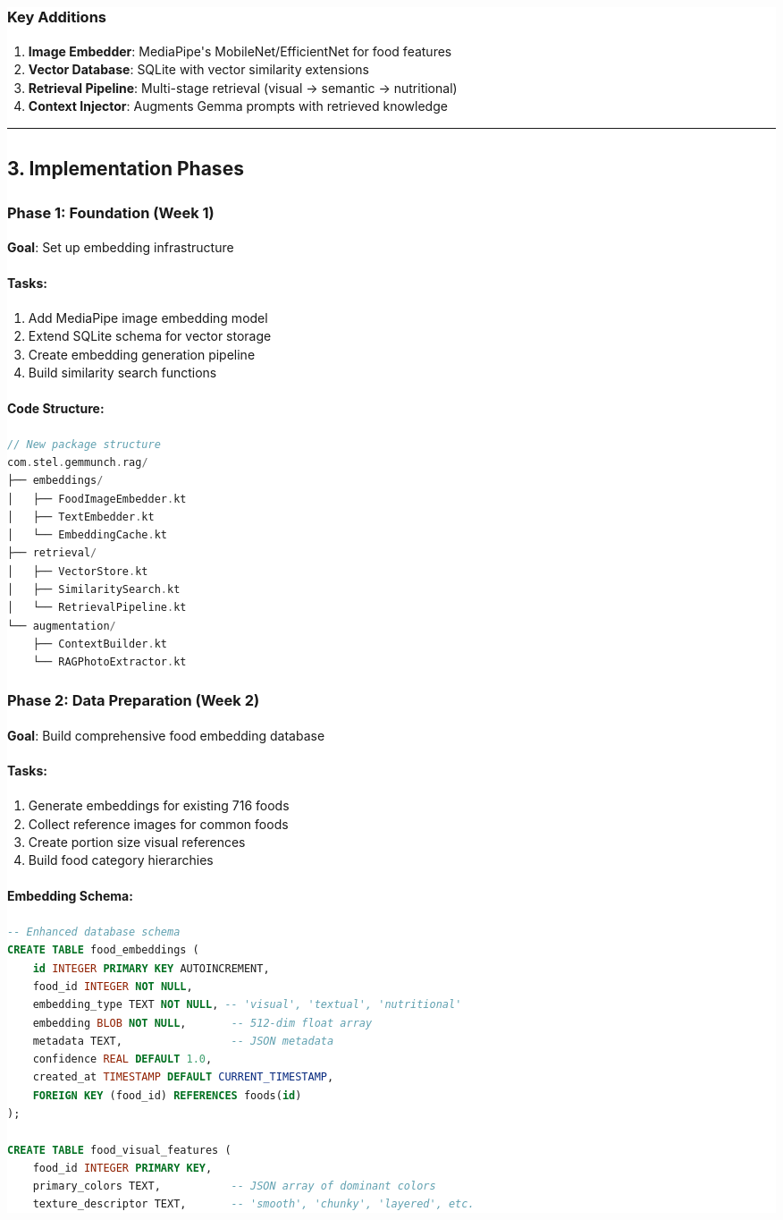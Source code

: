 ### Key Additions
1. **Image Embedder**: MediaPipe's MobileNet/EfficientNet for food features
2. **Vector Database**: SQLite with vector similarity extensions
3. **Retrieval Pipeline**: Multi-stage retrieval (visual → semantic → nutritional)
4. **Context Injector**: Augments Gemma prompts with retrieved knowledge

---

## 3. Implementation Phases

### Phase 1: Foundation (Week 1)
**Goal**: Set up embedding infrastructure

#### Tasks:
1. Add MediaPipe image embedding model
2. Extend SQLite schema for vector storage
3. Create embedding generation pipeline
4. Build similarity search functions

#### Code Structure:
```kotlin
// New package structure
com.stel.gemmunch.rag/
├── embeddings/
│   ├── FoodImageEmbedder.kt
│   ├── TextEmbedder.kt
│   └── EmbeddingCache.kt
├── retrieval/
│   ├── VectorStore.kt
│   ├── SimilaritySearch.kt
│   └── RetrievalPipeline.kt
└── augmentation/
    ├── ContextBuilder.kt
    └── RAGPhotoExtractor.kt
```

### Phase 2: Data Preparation (Week 2)
**Goal**: Build comprehensive food embedding database

#### Tasks:
1. Generate embeddings for existing 716 foods
2. Collect reference images for common foods
3. Create portion size visual references
4. Build food category hierarchies

#### Embedding Schema:
```sql
-- Enhanced database schema
CREATE TABLE food_embeddings (
    id INTEGER PRIMARY KEY AUTOINCREMENT,
    food_id INTEGER NOT NULL,
    embedding_type TEXT NOT NULL, -- 'visual', 'textual', 'nutritional'
    embedding BLOB NOT NULL,       -- 512-dim float array
    metadata TEXT,                 -- JSON metadata
    confidence REAL DEFAULT 1.0,
    created_at TIMESTAMP DEFAULT CURRENT_TIMESTAMP,
    FOREIGN KEY (food_id) REFERENCES foods(id)
);

CREATE TABLE food_visual_features (
    food_id INTEGER PRIMARY KEY,
    primary_colors TEXT,           -- JSON array of dominant colors
    texture_descriptor TEXT,       -- 'smooth', 'chunky', 'layered', etc.
```